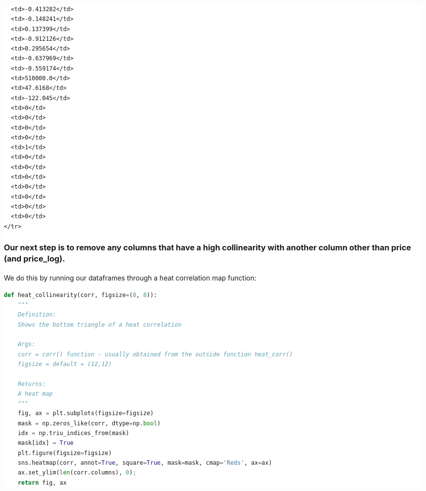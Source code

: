       <td>-0.413282</td>
      <td>-0.148241</td>
      <td>0.137399</td>
      <td>-0.912126</td>
      <td>0.295654</td>
      <td>-0.637969</td>
      <td>-0.559174</td>
      <td>510000.0</td>
      <td>47.6168</td>
      <td>-122.045</td>
      <td>0</td>
      <td>0</td>
      <td>0</td>
      <td>0</td>
      <td>1</td>
      <td>0</td>
      <td>0</td>
      <td>0</td>
      <td>0</td>
      <td>0</td>
      <td>0</td>
      <td>0</td>
    </tr>
  </tbody>
</table>
</div>



### Our next step is to remove any columns that have a high collinearity with another column other than price (and price_log).

We do this by running our dataframes through a heat correlation map function:


```python
def heat_collinearity(corr, figsize=(8, 8)):
    """
    Definition:
    Shows the bottom triangle of a heat correlation
    
    Args:
    corr = corr() function - usually obtained from the outside function heat_corr()
    figsize = default = (12,12)
    
    Returns:
    A heat map
    """
    fig, ax = plt.subplots(figsize=figsize)
    mask = np.zeros_like(corr, dtype=np.bool)
    idx = np.triu_indices_from(mask)
    mask[idx] = True
    plt.figure(figsize=figsize)
    sns.heatmap(corr, annot=True, square=True, mask=mask, cmap='Reds', ax=ax)
    ax.set_ylim(len(corr.columns), 0);
    return fig, ax
```

